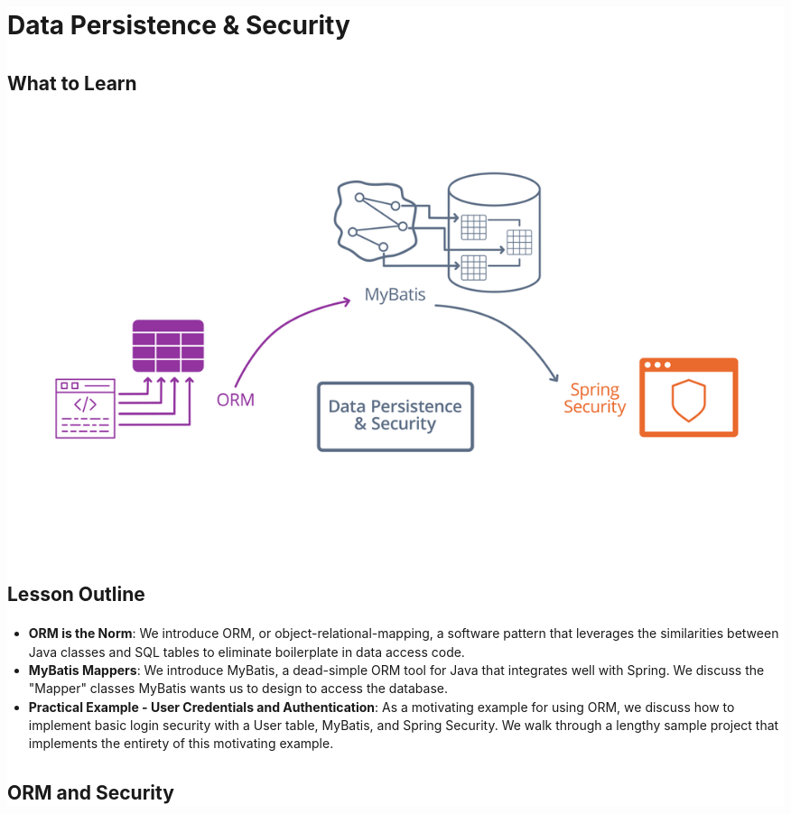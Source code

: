 # Data Persistence & Security

## What to Learn

![Lesson Outline](./lesson-outline.png)

## Lesson Outline

* **ORM is the Norm**: We introduce ORM, or object-relational-mapping, a software pattern that leverages the similarities between Java classes and SQL tables to eliminate boilerplate in data access code.
* **MyBatis Mappers**: We introduce MyBatis, a dead-simple ORM tool for Java that integrates well with Spring. We discuss the "Mapper" classes MyBatis wants us to design to access the database.
* **Practical Example - User Credentials and Authentication**: As a motivating example for using ORM, we discuss how to implement basic login security with a User table, MyBatis, and Spring Security. We walk through a lengthy sample project that implements the entirety of this motivating example.

## ORM and Security

